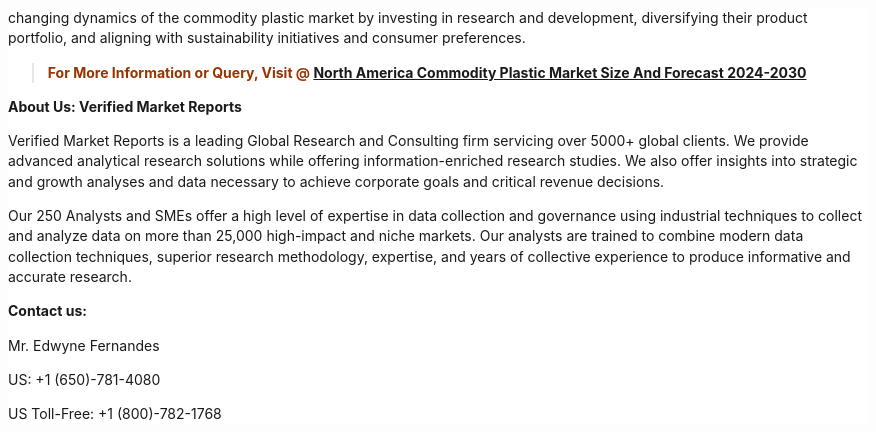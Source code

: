 changing dynamics of the commodity plastic market by investing in research and development, diversifying their product portfolio, and aligning with sustainability initiatives and consumer preferences.</p></body></html></p><blockquote><p><span style="color: #993300;"><strong>For More Information or Query, Visit @ <a href="https://www.verifiedmarketreports.com/product/commodity-plastic-market/">North America Commodity Plastic Market Size And Forecast 2024-2030</a></strong></span></p></blockquote><p><strong>About Us: Verified Market Reports</strong></p><p>Verified Market Reports is a leading Global Research and Consulting firm servicing over 5000+ global clients. We provide advanced analytical research solutions while offering information-enriched research studies. We also offer insights into strategic and growth analyses and data necessary to achieve corporate goals and critical revenue decisions.</p><p>Our 250 Analysts and SMEs offer a high level of expertise in data collection and governance using industrial techniques to collect and analyze data on more than 25,000 high-impact and niche markets. Our analysts are trained to combine modern data collection techniques, superior research methodology, expertise, and years of collective experience to produce informative and accurate research.</p><p><strong>Contact us:</strong></p><p>Mr. Edwyne Fernandes</p><p>US: +1 (650)-781-4080</p><p>US Toll-Free: +1 (800)-782-1768</p>
